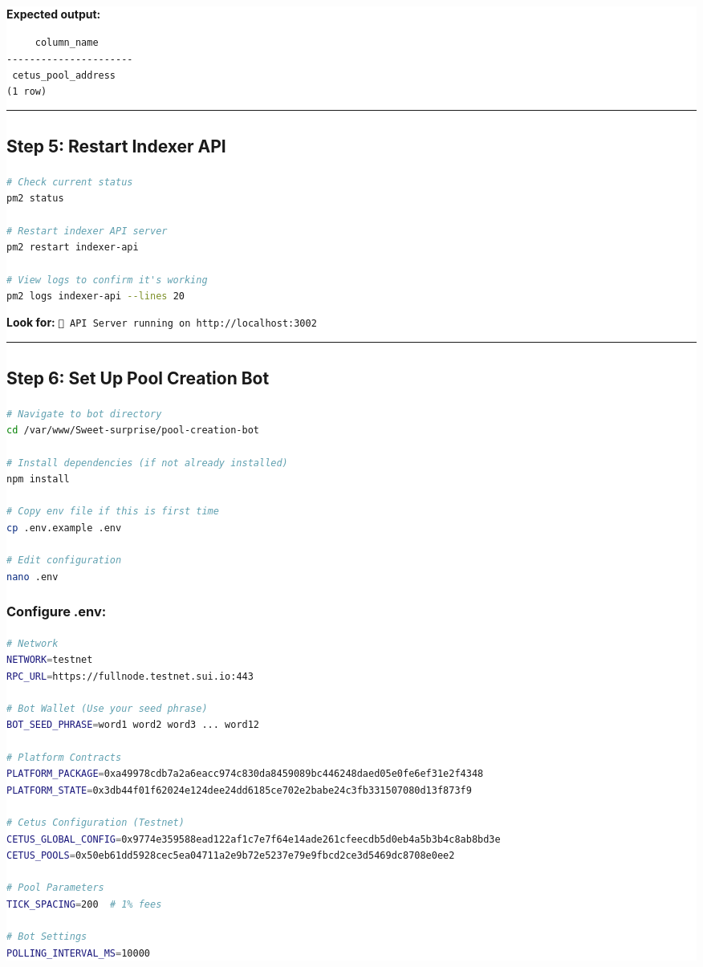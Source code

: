 **Expected output:**
```
     column_name      
----------------------
 cetus_pool_address
(1 row)
```

---

## Step 5: Restart Indexer API

```bash
# Check current status
pm2 status

# Restart indexer API server
pm2 restart indexer-api

# View logs to confirm it's working
pm2 logs indexer-api --lines 20
```

**Look for:** `🚀 API Server running on http://localhost:3002`

---

## Step 6: Set Up Pool Creation Bot

```bash
# Navigate to bot directory
cd /var/www/Sweet-surprise/pool-creation-bot

# Install dependencies (if not already installed)
npm install

# Copy env file if this is first time
cp .env.example .env

# Edit configuration
nano .env
```

### Configure .env:

```bash
# Network
NETWORK=testnet
RPC_URL=https://fullnode.testnet.sui.io:443

# Bot Wallet (Use your seed phrase)
BOT_SEED_PHRASE=word1 word2 word3 ... word12

# Platform Contracts
PLATFORM_PACKAGE=0xa49978cdb7a2a6eacc974c830da8459089bc446248daed05e0fe6ef31e2f4348
PLATFORM_STATE=0x3db44f01f62024e124dee24dd6185ce702e2babe24c3fb331507080d13f873f9

# Cetus Configuration (Testnet)
CETUS_GLOBAL_CONFIG=0x9774e359588ead122af1c7e7f64e14ade261cfeecdb5d0eb4a5b3b4c8ab8bd3e
CETUS_POOLS=0x50eb61dd5928cec5ea04711a2e9b72e5237e79e9fbcd2ce3d5469dc8708e0ee2

# Pool Parameters
TICK_SPACING=200  # 1% fees

# Bot Settings
POLLING_INTERVAL_MS=10000
```